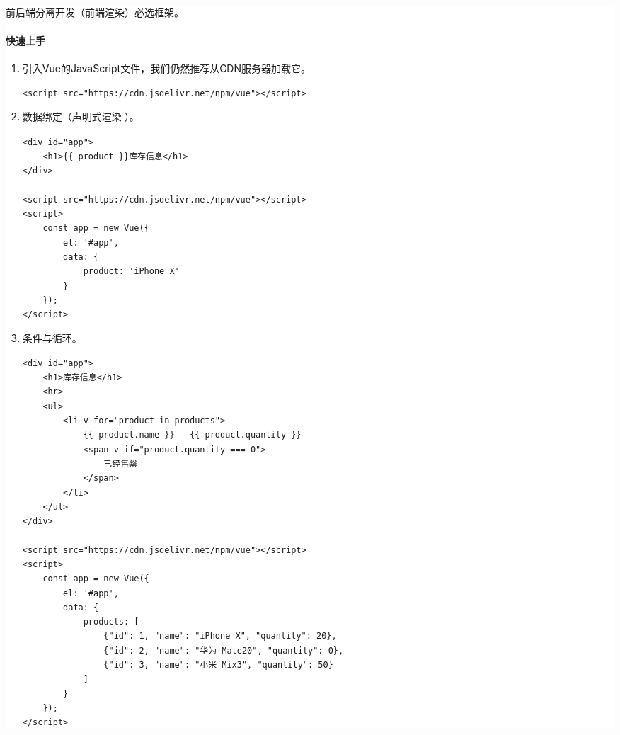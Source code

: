 前后端分离开发（前端渲染）必选框架。

#### 快速上手

1. 引入Vue的JavaScript文件，我们仍然推荐从CDN服务器加载它。

   ```markup
   <script src="https://cdn.jsdelivr.net/npm/vue"></script>
   ```

2. 数据绑定（声明式渲染 ）。

   ```markup
   <div id="app">
       <h1>{{ product }}库存信息</h1>
   </div>

   <script src="https://cdn.jsdelivr.net/npm/vue"></script>
   <script>
       const app = new Vue({
           el: '#app',
           data: {
               product: 'iPhone X'
           }
       });
   </script>
   ```

3. 条件与循环。

   ```markup
   <div id="app">
       <h1>库存信息</h1>
       <hr>
       <ul>
           <li v-for="product in products">
               {{ product.name }} - {{ product.quantity }}
               <span v-if="product.quantity === 0">
                   已经售罄
               </span>
           </li>
       </ul>
   </div>

   <script src="https://cdn.jsdelivr.net/npm/vue"></script>
   <script>
       const app = new Vue({
           el: '#app',
           data: {
               products: [
                   {"id": 1, "name": "iPhone X", "quantity": 20},
                   {"id": 2, "name": "华为 Mate20", "quantity": 0},
                   {"id": 3, "name": "小米 Mix3", "quantity": 50}
               ]
           }
       });
   </script>
   ```
